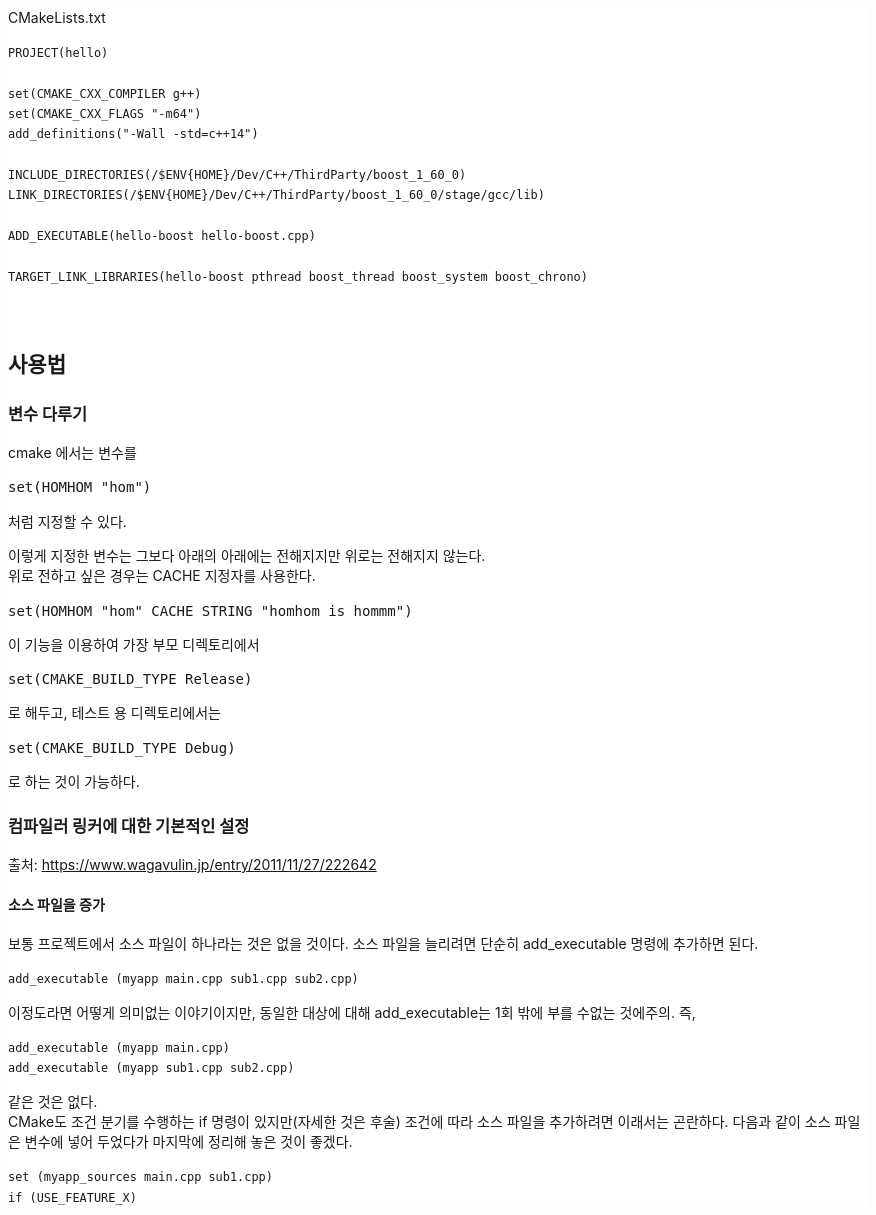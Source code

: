 CMakeLists.txt  
```
PROJECT(hello)

set(CMAKE_CXX_COMPILER g++)
set(CMAKE_CXX_FLAGS "-m64")
add_definitions("-Wall -std=c++14")

INCLUDE_DIRECTORIES(/$ENV{HOME}/Dev/C++/ThirdParty/boost_1_60_0)
LINK_DIRECTORIES(/$ENV{HOME}/Dev/C++/ThirdParty/boost_1_60_0/stage/gcc/lib)

ADD_EXECUTABLE(hello-boost hello-boost.cpp)

TARGET_LINK_LIBRARIES(hello-boost pthread boost_thread boost_system boost_chrono)
```
  
  
<br>  
  
## 사용법
  
### 변수 다루기
cmake 에서는 변수를  
<pre>
set(HOMHOM "hom")
</pre>  
처럼 지정할 수 있다.
  
이렇게 지정한 변수는 그보다 아래의 아래에는 전해지지만 위로는 전해지지 않는다.  
위로 전하고 싶은 경우는 CACHE 지정자를 사용한다.  
<pre>
set(HOMHOM "hom" CACHE STRING "homhom is hommm")
</pre>
  
이 기능을 이용하여 가장 부모 디렉토리에서  
<pre>
set(CMAKE_BUILD_TYPE Release)
</pre>
  
로 해두고, 테스트 용 디렉토리에서는  
<pre>
set(CMAKE_BUILD_TYPE Debug)
</pre>
 
로 하는 것이 가능하다.  
  
  

### 컴파일러 링커에 대한 기본적인 설정
출처: https://www.wagavulin.jp/entry/2011/11/27/222642
  
#### 소스 파일을 증가
보통 프로젝트에서 소스 파일이 하나라는 것은 없을 것이다. 소스 파일을 늘리려면 단순히 add_executable 명령에 추가하면 된다.
```
add_executable (myapp main.cpp sub1.cpp sub2.cpp)
```  
이정도라면 어떻게 의미없는 이야기이지만, 동일한 대상에 대해 add_executable는 1회 밖에 부를 수없는 것에주의. 즉,
```
add_executable (myapp main.cpp)
add_executable (myapp sub1.cpp sub2.cpp)
```  
같은 것은 없다.   
CMake도 조건 분기를 수행하는 if 명령이 있지만(자세한 것은 후술) 조건에 따라 소스 파일을 추가하려면 이래서는 곤란하다. 다음과 같이 소스 파일은 변수에 넣어 두었다가 마지막에 정리해 놓은 것이 좋겠다.  
```
set (myapp_sources main.cpp sub1.cpp)
if (USE_FEATURE_X)
```